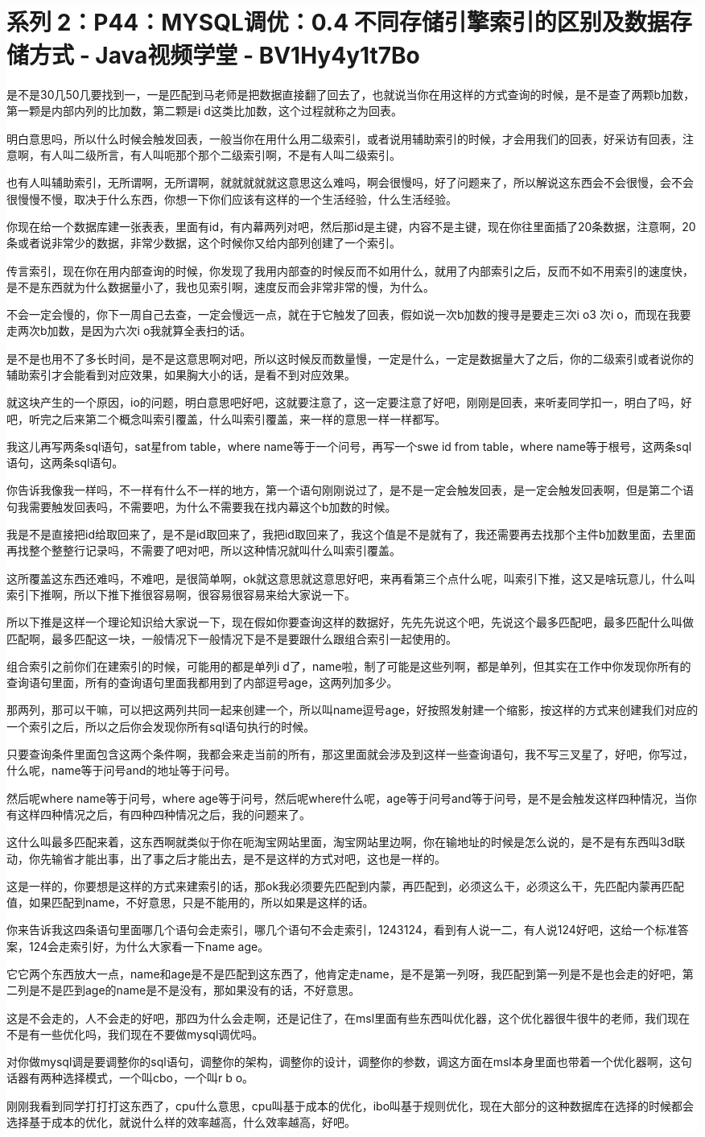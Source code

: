 # 系列 2：P44：MYSQL调优：0.4 不同存储引擎索引的区别及数据存储方式 - Java视频学堂 - BV1Hy4y1t7Bo

是不是30几50几要找到一，一是匹配到马老师是把数据直接翻了回去了，也就说当你在用这样的方式查询的时候，是不是查了两颗b加数，第一颗是内部内列的比加数，第二颗是i d这类比加数，这个过程就称之为回表。

明白意思吗，所以什么时候会触发回表，一般当你在用什么用二级索引，或者说用辅助索引的时候，才会用我们的回表，好采访有回表，注意啊，有人叫二级所言，有人叫呃那个那个二级索引啊，不是有人叫二级索引。

也有人叫辅助索引，无所谓啊，无所谓啊，就就就就就这意思这么难吗，啊会很慢吗，好了问题来了，所以解说这东西会不会很慢，会不会很慢慢不慢，取决于什么东西，你想一下你们应该有这样的一个生活经验，什么生活经验。

你现在给一个数据库建一张表表，里面有id，有内幕两列对吧，然后那id是主键，内容不是主键，现在你往里面插了20条数据，注意啊，20条或者说非常少的数据，非常少数据，这个时候你又给内部列创建了一个索引。

传言索引，现在你在用内部查询的时候，你发现了我用内部查的时候反而不如用什么，就用了内部索引之后，反而不如不用索引的速度快，是不是东西就为什么数据量小了，我也见索引啊，速度反而会非常非常的慢，为什么。

不会一定会慢的，你下一周自己去查，一定会慢远一点，就在于它触发了回表，假如说一次b加数的搜寻是要走三次i o3 次i o，而现在我要走两次b加数，是因为六次i o我就算全表扫的话。

是不是也用不了多长时间，是不是这意思啊对吧，所以这时候反而数量慢，一定是什么，一定是数据量大了之后，你的二级索引或者说你的辅助索引才会能看到对应效果，如果胸大小的话，是看不到对应效果。

就这块产生的一个原因，io的问题，明白意思吧好吧，这就要注意了，这一定要注意了好吧，刚刚是回表，来听麦同学扣一，明白了吗，好吧，听完之后来第二个概念叫索引覆盖，什么叫索引覆盖，来一样的意思一样一样都写。

我这儿再写两条sql语句，sat星from table，where name等于一个问号，再写一个swe id from table，where name等于根号，这两条sql语句，这两条sql语句。

你告诉我像我一样吗，不一样有什么不一样的地方，第一个语句刚刚说过了，是不是一定会触发回表，是一定会触发回表啊，但是第二个语句我需要触发回表吗，不需要吧，为什么不需要我在找内幕这个b加数的时候。

我是不是直接把id给取回来了，是不是id取回来了，我把id取回来了，我这个值是不是就有了，我还需要再去找那个主件b加数里面，去里面再找整个整整行记录吗，不需要了吧对吧，所以这种情况就叫什么叫索引覆盖。

这所覆盖这东西还难吗，不难吧，是很简单啊，ok就这意思就这意思好吧，来再看第三个点什么呢，叫索引下推，这又是啥玩意儿，什么叫索引下推啊，所以下推下推很容易啊，很容易很容易来给大家说一下。

所以下推是这样一个理论知识给大家说一下，现在假如你要查询这样的数据好，先先先说这个吧，先说这个最多匹配吧，最多匹配什么叫做匹配啊，最多匹配这一块，一般情况下一般情况下是不是要跟什么跟组合索引一起使用的。

组合索引之前你们在建索引的时候，可能用的都是单列i d了，name啦，制了可能是这些列啊，都是单列，但其实在工作中你发现你所有的查询语句里面，所有的查询语句里面我都用到了内部逗号age，这两列加多少。

那两列，那可以干嘛，可以把这两列共同一起来创建一个，所以叫name逗号age，好按照发射建一个缩影，按这样的方式来创建我们对应的一个索引之后，所以之后你会发现你所有sql语句执行的时候。

只要查询条件里面包含这两个条件啊，我都会来走当前的所有，那这里面就会涉及到这样一些查询语句，我不写三叉星了，好吧，你写过，什么呢，name等于问号and的地址等于问号。

然后呢where name等于问号，where age等于问号，然后呢where什么呢，age等于问号and等于问号，是不是会触发这样四种情况，当你有这样四种情况之后，有四种四种情况之后，我的问题来了。

这什么叫最多匹配来着，这东西啊就类似于你在呃淘宝网站里面，淘宝网站里边啊，你在输地址的时候是怎么说的，是不是有东西叫3d联动，你先输省才能出事，出了事之后才能出去，是不是这样的方式对吧，这也是一样的。

这是一样的，你要想是这样的方式来建索引的话，那ok我必须要先匹配到内蒙，再匹配到，必须这么干，必须这么干，先匹配内蒙再匹配值，如果匹配到name，不好意思，只是不能用的，所以如果是这样的话。

你来告诉我这四条语句里面哪几个语句会走索引，哪几个语句不会走索引，1243124，看到有人说一二，有人说124好吧，这给一个标准答案，124会走索引好，为什么大家看一下name age。

它它两个东西放大一点，name和age是不是匹配到这东西了，他肯定走name，是不是第一列呀，我匹配到第一列是不是也会走的好吧，第二列是不是匹到age的name是不是没有，那如果没有的话，不好意思。

这是不会走的，人不会走的好吧，那四为什么会走啊，还是记住了，在msl里面有些东西叫优化器，这个优化器很牛很牛的老师，我们现在不是有一些优化吗，我们现在不要做mysql调优吗。

对你做mysql调是要调整你的sql语句，调整你的架构，调整你的设计，调整你的参数，调这方面在msl本身里面也带着一个优化器啊，这句话器有两种选择模式，一个叫cbo，一个叫r b o。

刚刚我看到同学打打打这东西了，cpu什么意思，cpu叫基于成本的优化，ibo叫基于规则优化，现在大部分的这种数据库在选择的时候都会选择基于成本的优化，就说什么样的效率越高，什么效率越高，好吧。
